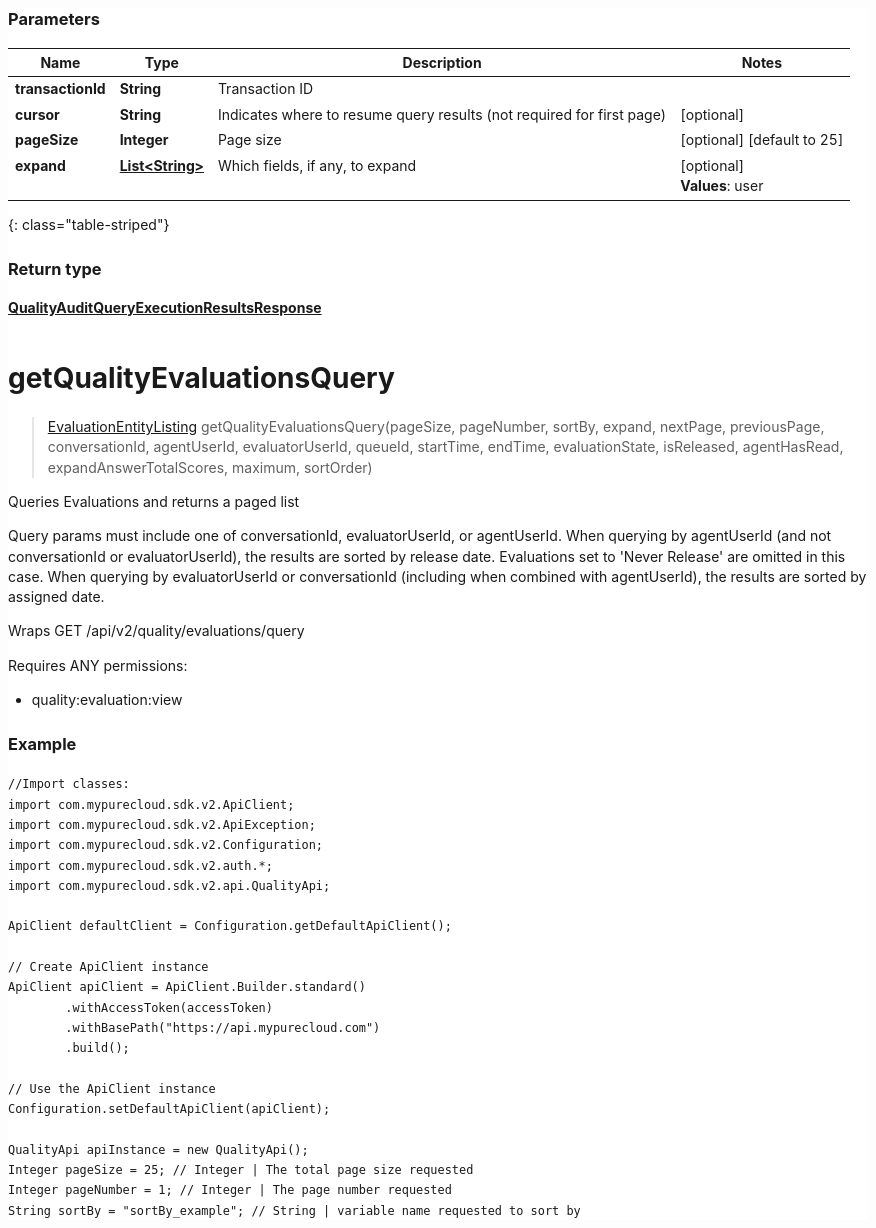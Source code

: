 ### Parameters

| Name              | Type                                | Description                                                           | Notes                            |
| ----------------- | ----------------------------------- | --------------------------------------------------------------------- | -------------------------------- |
| **transactionId** | **String**                          | Transaction ID                                                        |
| **cursor**        | **String**                          | Indicates where to resume query results (not required for first page) | [optional]                       |
| **pageSize**      | **Integer**                         | Page size                                                             | [optional] [default to 25]       |
| **expand**        | [**List&lt;String&gt;**](String.md) | Which fields, if any, to expand                                       | [optional]<br />**Values**: user |

{: class="table-striped"}

### Return type

[**QualityAuditQueryExecutionResultsResponse**](QualityAuditQueryExecutionResultsResponse.md)

<a name="getQualityEvaluationsQuery"></a>

# **getQualityEvaluationsQuery**

> [EvaluationEntityListing](EvaluationEntityListing.md) getQualityEvaluationsQuery(pageSize, pageNumber, sortBy, expand, nextPage, previousPage, conversationId, agentUserId, evaluatorUserId, queueId, startTime, endTime, evaluationState, isReleased, agentHasRead, expandAnswerTotalScores, maximum, sortOrder)

Queries Evaluations and returns a paged list

Query params must include one of conversationId, evaluatorUserId, or agentUserId. When querying by agentUserId (and not conversationId or evaluatorUserId), the results are sorted by release date. Evaluations set to &#39;Never Release&#39; are omitted in this case. When querying by evaluatorUserId or conversationId (including when combined with agentUserId), the results are sorted by assigned date.

Wraps GET /api/v2/quality/evaluations/query

Requires ANY permissions:

- quality:evaluation:view

### Example

```{"language":"java"}
//Import classes:
import com.mypurecloud.sdk.v2.ApiClient;
import com.mypurecloud.sdk.v2.ApiException;
import com.mypurecloud.sdk.v2.Configuration;
import com.mypurecloud.sdk.v2.auth.*;
import com.mypurecloud.sdk.v2.api.QualityApi;

ApiClient defaultClient = Configuration.getDefaultApiClient();

// Create ApiClient instance
ApiClient apiClient = ApiClient.Builder.standard()
		.withAccessToken(accessToken)
		.withBasePath("https://api.mypurecloud.com")
		.build();

// Use the ApiClient instance
Configuration.setDefaultApiClient(apiClient);

QualityApi apiInstance = new QualityApi();
Integer pageSize = 25; // Integer | The total page size requested
Integer pageNumber = 1; // Integer | The page number requested
String sortBy = "sortBy_example"; // String | variable name requested to sort by
```